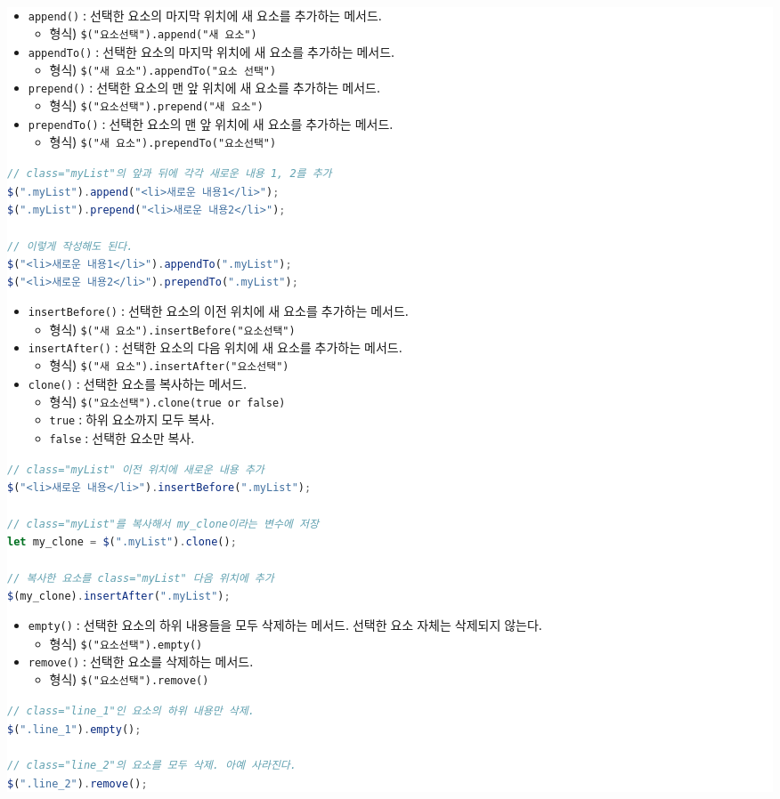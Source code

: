 


* `append()` : 선택한 요소의 마지막 위치에 새 요소를 추가하는 메서드.
	* 형식) `$("요소선택").append("새 요소")`
* `appendTo()` : 선택한 요소의 마지막 위치에 새 요소를 추가하는 메서드.
	* 형식) `$("새 요소").appendTo("요소 선택")`
* `prepend()` : 선택한 요소의 맨 앞 위치에 새 요소를 추가하는 메서드.
	* 형식) `$("요소선택").prepend("새 요소")`
* `prependTo()` : 선택한 요소의 맨 앞 위치에 새 요소를 추가하는 메서드.
	* 형식) `$("새 요소").prependTo("요소선택")`


```javascript
// class="myList"의 앞과 뒤에 각각 새로운 내용 1, 2를 추가
$(".myList").append("<li>새로운 내용1</li>");
$(".myList").prepend("<li>새로운 내용2</li>");

// 이렇게 작성해도 된다.
$("<li>새로운 내용1</li>").appendTo(".myList");
$("<li>새로운 내용2</li>").prependTo(".myList");
```



* `insertBefore()` : 선택한 요소의 이전 위치에 새 요소를 추가하는 메서드.
	* 형식) `$("새 요소").insertBefore("요소선택")`
* `insertAfter()` : 선택한 요소의 다음 위치에 새 요소를 추가하는 메서드.
	* 형식) `$("새 요소").insertAfter("요소선택")`
* `clone()` : 선택한 요소를 복사하는 메서드.
	* 형식) `$("요소선택").clone(true or false)`
	- `true` : 하위 요소까지 모두 복사.
	- `false` : 선택한 요소만 복사.
	

```javascript
// class="myList" 이전 위치에 새로운 내용 추가
$("<li>새로운 내용</li>").insertBefore(".myList");

// class="myList"를 복사해서 my_clone이라는 변수에 저장
let my_clone = $(".myList").clone();

// 복사한 요소를 class="myList" 다음 위치에 추가
$(my_clone).insertAfter(".myList");
```




* `empty()` : 선택한 요소의 하위 내용들을 모두 삭제하는 메서드. 선택한 요소 자체는 삭제되지 않는다.
	* 형식) `$("요소선택").empty()`
* `remove()` : 선택한 요소를 삭제하는 메서드. 
	* 형식) `$("요소선택").remove()`
	
```javascript
// class="line_1"인 요소의 하위 내용만 삭제. 
$(".line_1").empty();

// class="line_2"의 요소를 모두 삭제. 아예 사라진다.
$(".line_2").remove();
```
